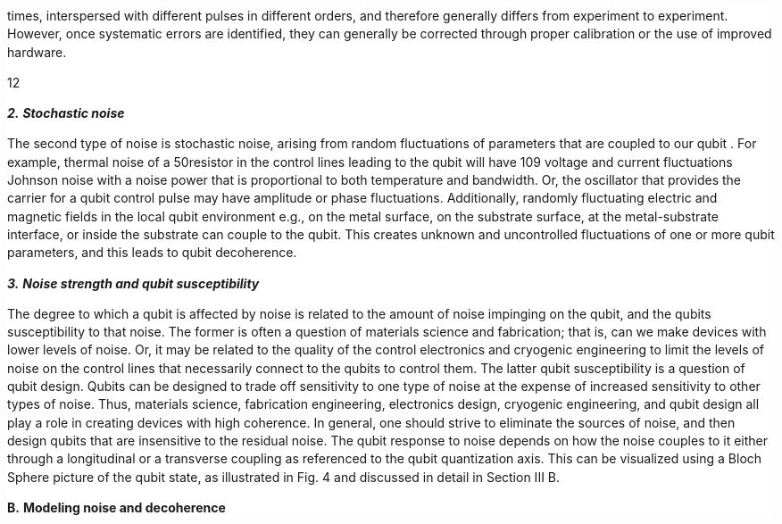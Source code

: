 times, interspersed with different pulses in different orders, and therefore generally differs from experiment to
experiment. However, once systematic errors are identified, they can generally be corrected through proper
calibration or the use of improved hardware.


12

**_2._** **_Stochastic noise_**

The second type of noise is stochastic noise, arising
from random fluctuations of parameters that are coupled
to our qubit . For example, thermal noise of a 50resistor in the control lines leading to the qubit will have 109
voltage and current fluctuations  Johnson noise  with a
noise power that is proportional to both temperature and
bandwidth. Or, the oscillator that provides the carrier
for a qubit control pulse may have amplitude or phase
fluctuations. Additionally, randomly fluctuating electric
and magnetic fields in the local qubit environment  e.g.,
on the metal surface, on the substrate surface, at the
metal-substrate interface, or inside the substrate  can
couple to the qubit. This creates unknown and uncontrolled fluctuations of one or more qubit parameters, and
this leads to qubit decoherence.

**_3._** **_Noise strength and qubit susceptibility_**

The degree to which a qubit is affected by noise is
related to the amount of noise impinging on the qubit,
and the qubits susceptibility to that noise. The former
is often a question of materials science and fabrication;
that is, can we make devices with lower levels of noise.
Or, it may be related to the quality of the control electronics and cryogenic engineering to limit the levels of
noise on the control lines that necessarily connect to the
qubits to control them. The latter  qubit susceptibility
 is a question of qubit design. Qubits can be designed to
trade off sensitivity to one type of noise at the expense of
increased sensitivity to other types of noise. Thus, materials science, fabrication engineering, electronics design,
cryogenic engineering, and qubit design all play a role
in creating devices with high coherence. In general, one
should strive to eliminate the sources of noise, and then
design qubits that are insensitive to the residual noise.
The qubit response to noise depends on how the noise
couples to it  either through a longitudinal or a transverse coupling as referenced to the qubit quantization
axis. This can be visualized using a Bloch Sphere picture
of the qubit state, as illustrated in Fig. 4 and discussed
in detail in Section III B.

**B.** **Modeling noise and decoherence**
